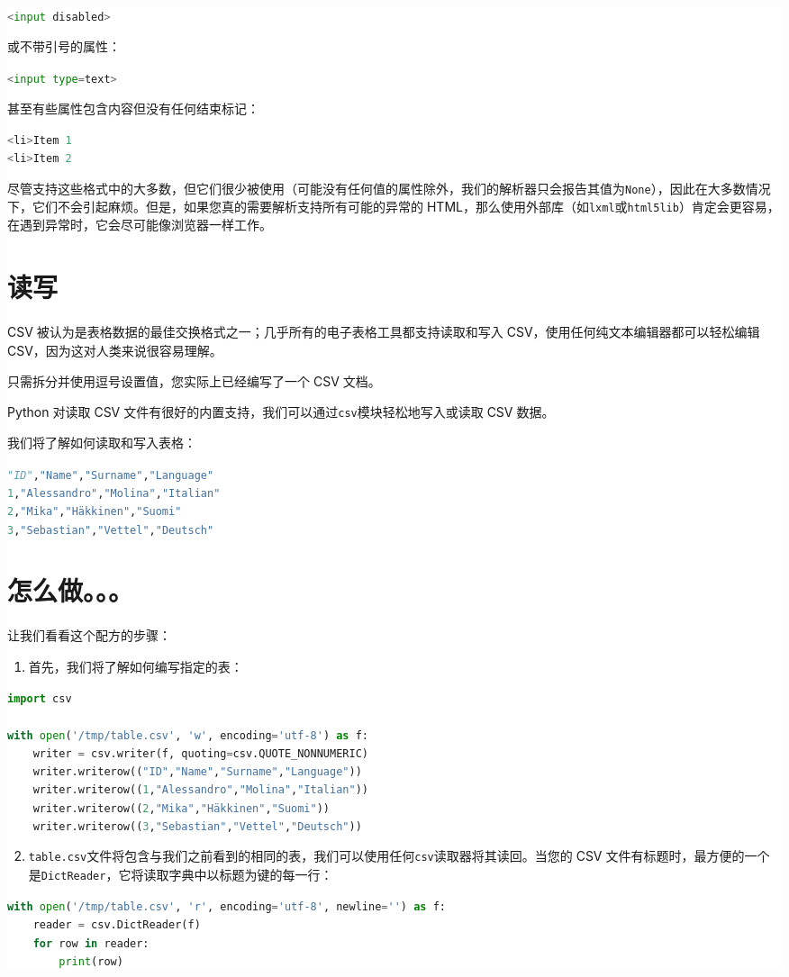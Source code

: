 ```py
<input disabled>
```

或不带引号的属性：

```py
<input type=text>
```

甚至有些属性包含内容但没有任何结束标记：

```py
<li>Item 1
<li>Item 2
```

尽管支持这些格式中的大多数，但它们很少被使用（可能没有任何值的属性除外，我们的解析器只会报告其值为`None`），因此在大多数情况下，它们不会引起麻烦。但是，如果您真的需要解析支持所有可能的异常的 HTML，那么使用外部库（如`lxml`或`html5lib`）肯定会更容易，在遇到异常时，它会尽可能像浏览器一样工作。

# 读写

CSV 被认为是表格数据的最佳交换格式之一；几乎所有的电子表格工具都支持读取和写入 CSV，使用任何纯文本编辑器都可以轻松编辑 CSV，因为这对人类来说很容易理解。

只需拆分并使用逗号设置值，您实际上已经编写了一个 CSV 文档。

Python 对读取 CSV 文件有很好的内置支持，我们可以通过`csv`模块轻松地写入或读取 CSV 数据。

我们将了解如何读取和写入表格：

```py
"ID","Name","Surname","Language"
1,"Alessandro","Molina","Italian"
2,"Mika","Häkkinen","Suomi"
3,"Sebastian","Vettel","Deutsch"
```

# 怎么做。。。

让我们看看这个配方的步骤：

1.  首先，我们将了解如何编写指定的表：

```py
import csv

with open('/tmp/table.csv', 'w', encoding='utf-8') as f:
    writer = csv.writer(f, quoting=csv.QUOTE_NONNUMERIC)
    writer.writerow(("ID","Name","Surname","Language"))
    writer.writerow((1,"Alessandro","Molina","Italian"))
    writer.writerow((2,"Mika","Häkkinen","Suomi"))
    writer.writerow((3,"Sebastian","Vettel","Deutsch"))
```

2.  `table.csv`文件将包含与我们之前看到的相同的表，我们可以使用任何`csv`读取器将其读回。当您的 CSV 文件有标题时，最方便的一个是`DictReader`，它将读取字典中以标题为键的每一行：

```py
with open('/tmp/table.csv', 'r', encoding='utf-8', newline='') as f:
    reader = csv.DictReader(f)
    for row in reader:
        print(row)
```

